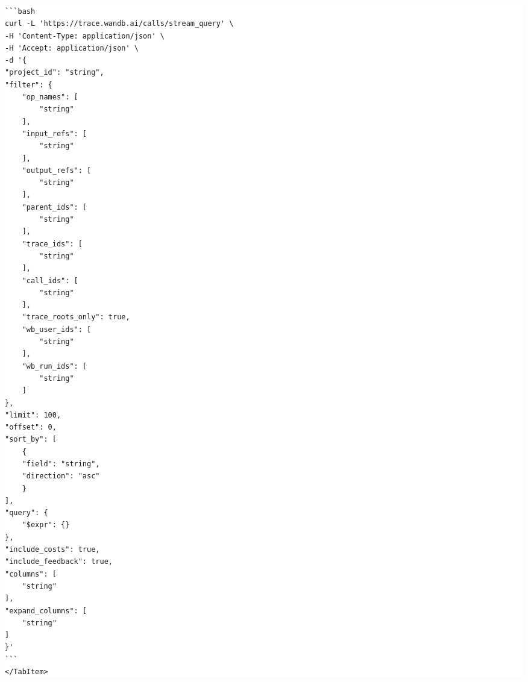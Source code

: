     ```bash
    curl -L 'https://trace.wandb.ai/calls/stream_query' \
    -H 'Content-Type: application/json' \
    -H 'Accept: application/json' \
    -d '{
    "project_id": "string",
    "filter": {
        "op_names": [
            "string"
        ],
        "input_refs": [
            "string"
        ],
        "output_refs": [
            "string"
        ],
        "parent_ids": [
            "string"
        ],
        "trace_ids": [
            "string"
        ],
        "call_ids": [
            "string"
        ],
        "trace_roots_only": true,
        "wb_user_ids": [
            "string"
        ],
        "wb_run_ids": [
            "string"
        ]
    },
    "limit": 100,
    "offset": 0,
    "sort_by": [
        {
        "field": "string",
        "direction": "asc"
        }
    ],
    "query": {
        "$expr": {}
    },
    "include_costs": true,
    "include_feedback": true,
    "columns": [
        "string"
    ],
    "expand_columns": [
        "string"
    ]
    }'
    ```
    </TabItem>
</Tabs>
